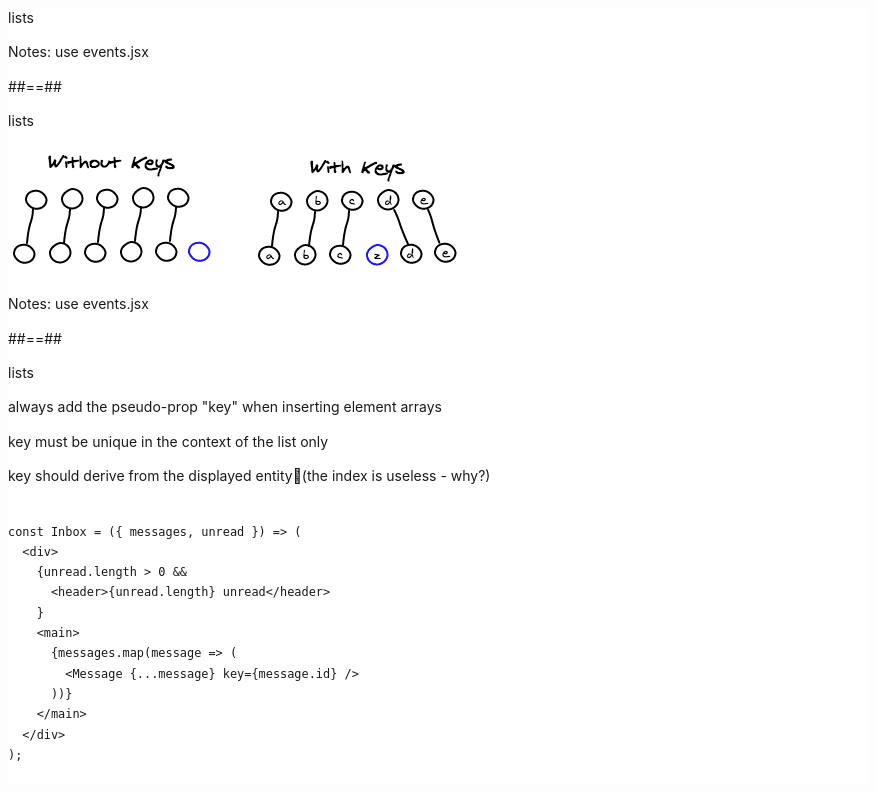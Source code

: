 lists


Notes:
use events.jsx



##==##





lists


![](../assets/images/keys.png)

Notes:
use events.jsx



##==##


lists





always add the pseudo-prop "key" when inserting element arrays

key must be unique in the context of the list only

key should derive from the displayed entity(the index is useless - why?)


```

const Inbox = ({ messages, unread }) => (
  <div>
    {unread.length > 0 &&
      <header>{unread.length} unread</header>
    }
    <main>
      {messages.map(message => (
        <Message {...message} key={message.id} />
      ))}
    </main>
  </div>
);


```
